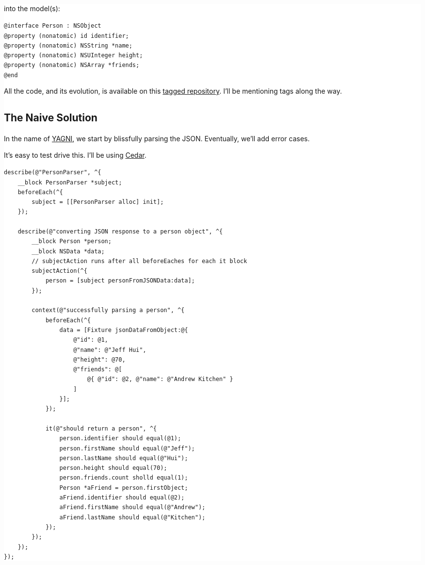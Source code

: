 into the model(s):

```objc
@interface Person : NSObject
@property (nonatomic) id identifier;
@property (nonatomic) NSString *name;
@property (nonatomic) NSUInteger height;
@property (nonatomic) NSArray *friends;
@end
```

All the code, and its evolution, is available on this [tagged repository](https://github.com/jeffh/ParsingJSON). I’ll be mentioning tags along the way.

## The Naive Solution

In the name of [YAGNI](http://en.wikipedia.org/wiki/You_aren't_gonna_need_it), we start by blissfully parsing the JSON. Eventually, we’ll add error cases.

It’s easy to test drive this. I’ll be using [Cedar](https://github.com/pivotal/cedar/).

```objc
describe(@"PersonParser", ^{
    __block PersonParser *subject;
    beforeEach(^{
        subject = [[PersonParser alloc] init];
    });

    describe(@"converting JSON response to a person object", ^{
        __block Person *person;
        __block NSData *data;
        // subjectAction runs after all beforeEaches for each it block
        subjectAction(^{
            person = [subject personFromJSONData:data];
        });

        context(@"successfully parsing a person", ^{
            beforeEach(^{
                data = [Fixture jsonDataFromObject:@{
                    @"id": @1,
                    @"name": @"Jeff Hui",
                    @"height": @70,
                    @"friends": @[
                        @{ @"id": @2, @"name": @"Andrew Kitchen" }
                    ]
                }];
            });

            it(@"should return a person", ^{
                person.identifier should equal(@1);
                person.firstName should equal(@"Jeff");
                person.lastName should equal(@"Hui");
                person.height should equal(70);
                person.friends.count sholld equal(1);
                Person *aFriend = person.firstObject;
                aFriend.identifier should equal(@2);
                aFriend.firstName should equal(@"Andrew");
                aFriend.lastName should equal(@"Kitchen");
            });
        });
    });
});
```
